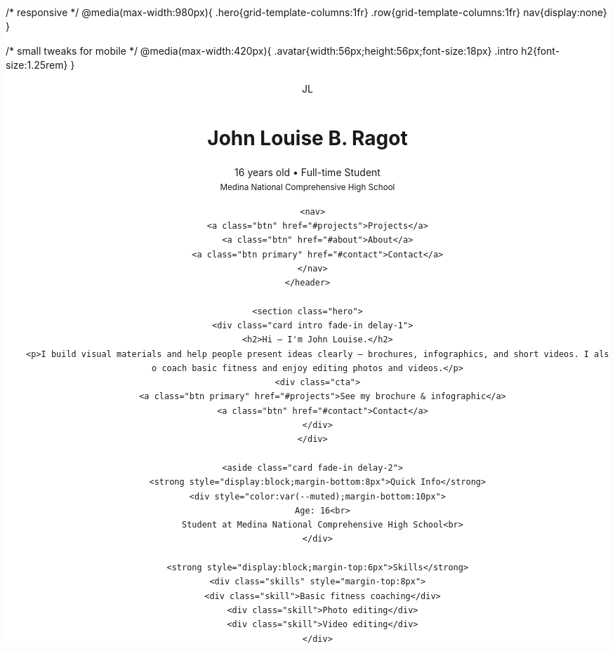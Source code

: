   /* responsive */
  @media(max-width:980px){
    .hero{grid-template-columns:1fr}
    .row{grid-template-columns:1fr}
    nav{display:none}
  }

  /* small tweaks for mobile */
  @media(max-width:420px){
    .avatar{width:56px;height:56px;font-size:18px}
    .intro h2{font-size:1.25rem}
  }
</style>
</head>
<body>
  

  <div class="wrap">
    <header class="fade-in">
      <div class="brand">
        <div class="avatar float" id="avatar">JL</div>
        <div class="name">
          <h1>John Louise B. Ragot</h1>
          <p>16 years old • Full-time Student<br><small style="color:var(--muted)">Medina National Comprehensive High School</small></p>
        </div>
      </div>

      <nav>
        <a class="btn" href="#projects">Projects</a>
        <a class="btn" href="#about">About</a>
        <a class="btn primary" href="#contact">Contact</a>
      </nav>
    </header>

    <section class="hero">
      <div class="card intro fade-in delay-1">
        <h2>Hi — I'm John Louise.</h2>
        <p>I build visual materials and help people present ideas clearly — brochures, infographics, and short videos. I also coach basic fitness and enjoy editing photos and videos.</p>
        <div class="cta">
          <a class="btn primary" href="#projects">See my brochure & infographic</a>
          <a class="btn" href="#contact">Contact</a>
        </div>
      </div>

      <aside class="card fade-in delay-2">
        <strong style="display:block;margin-bottom:8px">Quick Info</strong>
        <div style="color:var(--muted);margin-bottom:10px">
          Age: 16<br>
          Student at Medina National Comprehensive High School<br>
        </div>

        <strong style="display:block;margin-top:6px">Skills</strong>
        <div class="skills" style="margin-top:8px">
          <div class="skill">Basic fitness coaching</div>
          <div class="skill">Photo editing</div>
          <div class="skill">Video editing</div>
        </div>

